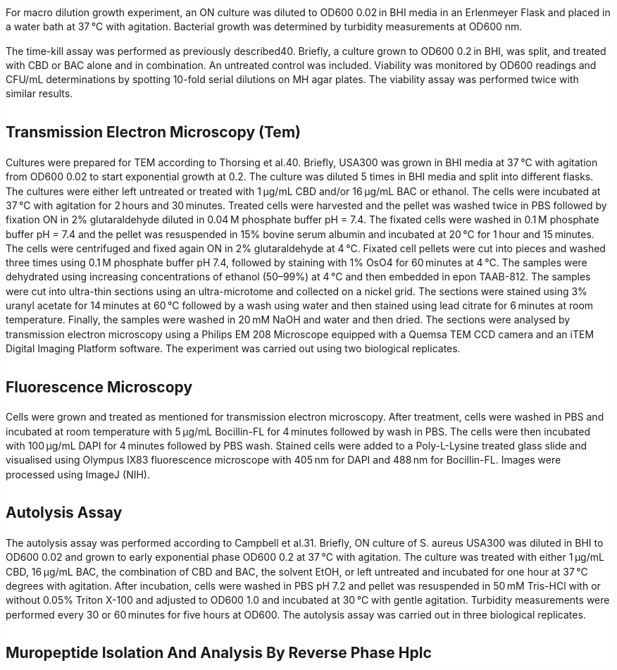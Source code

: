 For macro dilution growth experiment, an ON culture was diluted to OD600 0.02 in BHI media in an Erlenmeyer Flask and placed in a water bath at 37 °C with agitation. Bacterial growth was determined by turbidity measurements at OD600 nm.

The time-kill assay was performed as previously described40. Briefly, a culture grown to OD600 0.2 in BHI, was split, and treated with CBD or BAC alone and in combination. An untreated control was included. Viability was monitored by OD600 readings and CFU/mL determinations by spotting 10-fold serial dilutions on MH agar plates. The viability assay was performed twice with similar results.

## Transmission Electron Microscopy (Tem)

Cultures were prepared for TEM according to Thorsing et al.40. Briefly, USA300 was grown in BHI media at 37 °C with agitation from OD600 0.02 to start exponential growth at 0.2. The culture was diluted 5 times in BHI media and split into different flasks. The cultures were either left untreated or treated with 1 µg/mL CBD and/or 16 µg/mL BAC or ethanol. The cells were incubated at 37 °C with agitation for 2 hours and 30 minutes. Treated cells were harvested and the pellet was washed twice in PBS followed by fixation ON in 2% glutaraldehyde diluted in 0.04 M phosphate buffer pH = 7.4. The fixated cells were washed in 0.1 M phosphate buffer pH = 7.4 and the pellet was resuspended in 15% bovine serum albumin and incubated at 20 °C for 1 hour and 15 minutes. The cells were centrifuged and fixed again ON in 2% glutaraldehyde at 4 °C. Fixated cell pellets were cut into pieces and washed three times using 0.1 M phosphate buffer pH 7.4, followed by staining with 1% OsO4 for 60 minutes at 4 °C. The samples were dehydrated using increasing concentrations of ethanol (50–99%) at 4 °C and then embedded in epon TAAB-812. The samples were cut into ultra-thin sections using an ultra-microtome and collected on a nickel grid. The sections were stained using 3% uranyl acetate for 14 minutes at 60 °C followed by a wash using water and then stained using lead citrate for 6 minutes at room temperature. Finally, the samples were washed in 20 mM NaOH and water and then dried. The sections were analysed by transmission electron microscopy using a Philips EM 208 Microscope equipped with a Quemsa TEM CCD camera and an iTEM Digital Imaging Platform software. The experiment was carried out using two biological replicates.

## Fluorescence Microscopy

Cells were grown and treated as mentioned for transmission electron microscopy. After treatment, cells were washed in PBS and incubated at room temperature with 5 µg/mL Bocillin-FL for 4 minutes followed by wash in PBS. The cells were then incubated with 100 µg/mL DAPI for 4 minutes followed by PBS wash. Stained cells were added to a Poly-L-Lysine treated glass slide and visualised using Olympus IX83 fluorescence microscope with 405 nm for DAPI and 488 nm for Bocillin-FL. Images were processed using ImageJ (NIH).

## Autolysis Assay

The autolysis assay was performed according to Campbell et al.31. Briefly, ON culture of S. aureus USA300 was diluted in BHI to OD600 0.02 and grown to early exponential phase OD600 0.2 at 37 °C with agitation. The culture was treated with either 1 µg/mL CBD, 16 µg/mL BAC, the combination of CBD and BAC, the solvent EtOH, or left untreated and incubated for one hour at 37 °C degrees with agitation. After incubation, cells were washed in PBS pH 7.2 and pellet was resuspended in 50 mM Tris-HCl with or without 0.05% Triton X-100 and adjusted to OD600 1.0 and incubated at 30 °C with gentle agitation. Turbidity measurements were performed every 30 or 60 minutes for five hours at OD600. The autolysis assay was carried out in three biological replicates.

## Muropeptide Isolation And Analysis By Reverse Phase Hplc
